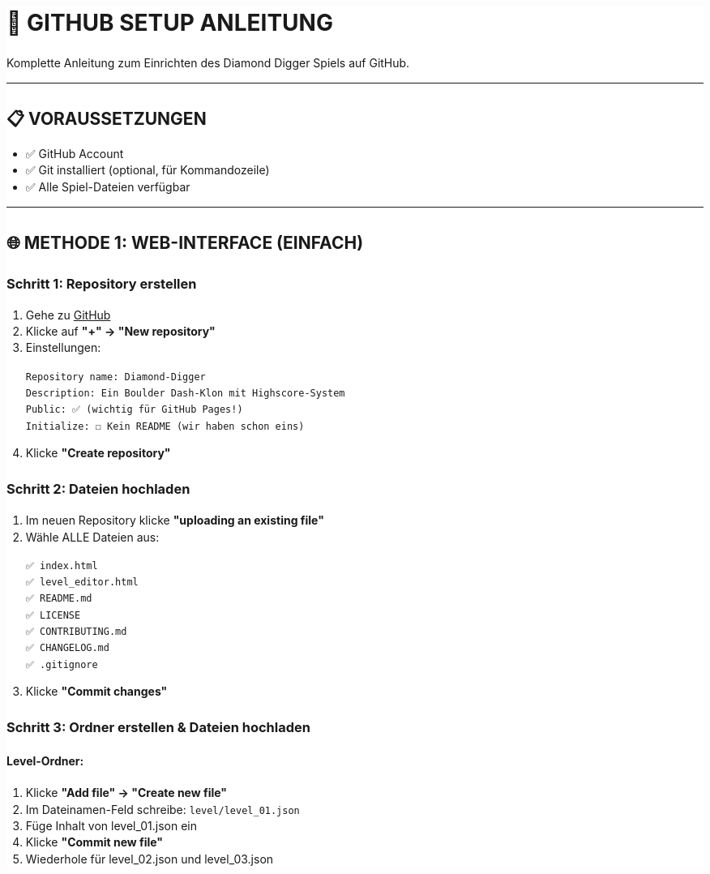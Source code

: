 # 🚀 GITHUB SETUP ANLEITUNG

Komplette Anleitung zum Einrichten des Diamond Digger Spiels auf GitHub.

---

## 📋 VORAUSSETZUNGEN

- ✅ GitHub Account
- ✅ Git installiert (optional, für Kommandozeile)
- ✅ Alle Spiel-Dateien verfügbar

---

## 🌐 METHODE 1: WEB-INTERFACE (EINFACH)

### Schritt 1: Repository erstellen

1. Gehe zu [GitHub](https://github.com)
2. Klicke auf **"+" → "New repository"**
3. Einstellungen:
   ```
   Repository name: Diamond-Digger
   Description: Ein Boulder Dash-Klon mit Highscore-System
   Public: ✅ (wichtig für GitHub Pages!)
   Initialize: ☐ Kein README (wir haben schon eins)
   ```
4. Klicke **"Create repository"**

### Schritt 2: Dateien hochladen

1. Im neuen Repository klicke **"uploading an existing file"**
2. Wähle ALLE Dateien aus:
   ```
   ✅ index.html
   ✅ level_editor.html
   ✅ README.md
   ✅ LICENSE
   ✅ CONTRIBUTING.md
   ✅ CHANGELOG.md
   ✅ .gitignore
   ```
3. Klicke **"Commit changes"**

### Schritt 3: Ordner erstellen & Dateien hochladen

#### Level-Ordner:
1. Klicke **"Add file" → "Create new file"**
2. Im Dateinamen-Feld schreibe: `level/level_01.json`
3. Füge Inhalt von level_01.json ein
4. Klicke **"Commit new file"**
5. Wiederhole für level_02.json und level_03.json
